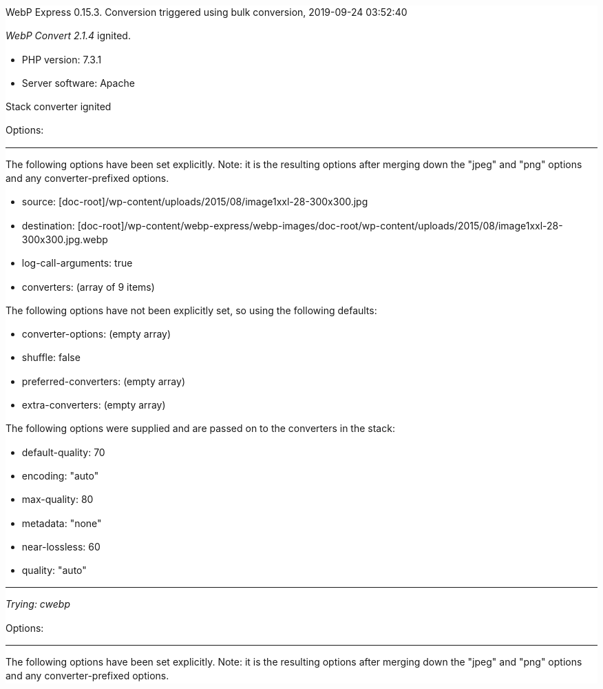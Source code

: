 WebP Express 0.15.3. Conversion triggered using bulk conversion, 2019-09-24 03:52:40


*WebP Convert 2.1.4*  ignited.

- PHP version: 7.3.1

- Server software: Apache


Stack converter ignited


Options:

------------

The following options have been set explicitly. Note: it is the resulting options after merging down the "jpeg" and "png" options and any converter-prefixed options.

- source: [doc-root]/wp-content/uploads/2015/08/image1xxl-28-300x300.jpg

- destination: [doc-root]/wp-content/webp-express/webp-images/doc-root/wp-content/uploads/2015/08/image1xxl-28-300x300.jpg.webp

- log-call-arguments: true

- converters: (array of 9 items)


The following options have not been explicitly set, so using the following defaults:

- converter-options: (empty array)

- shuffle: false

- preferred-converters: (empty array)

- extra-converters: (empty array)


The following options were supplied and are passed on to the converters in the stack:

- default-quality: 70

- encoding: "auto"

- max-quality: 80

- metadata: "none"

- near-lossless: 60

- quality: "auto"

------------



*Trying: cwebp* 


Options:

------------

The following options have been set explicitly. Note: it is the resulting options after merging down the "jpeg" and "png" options and any converter-prefixed options.
